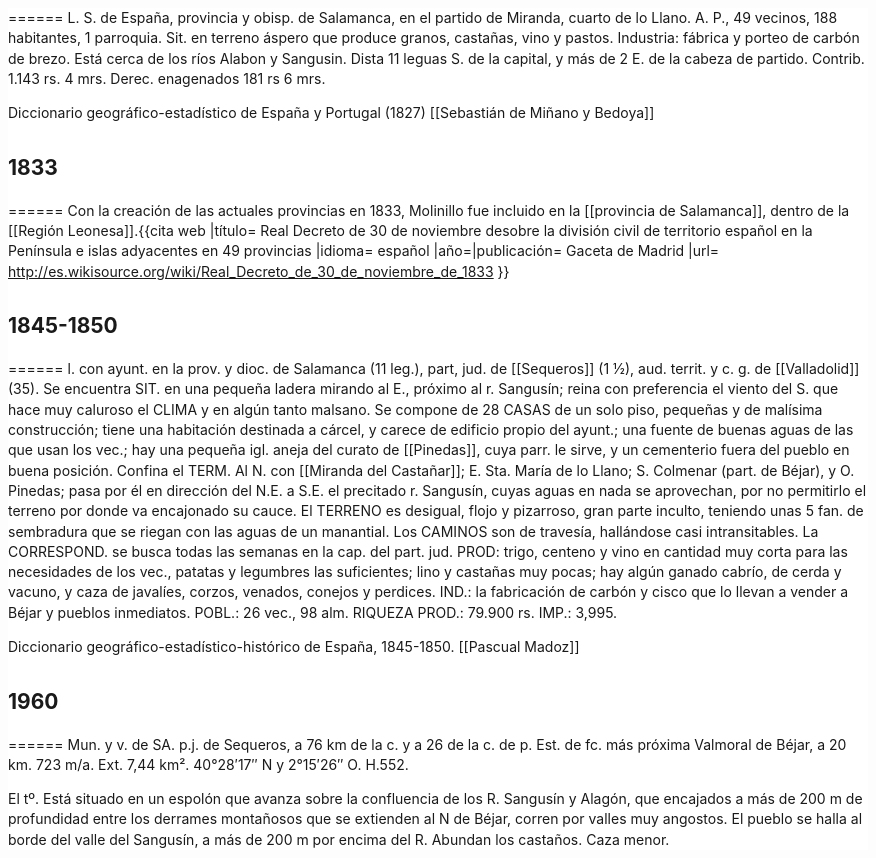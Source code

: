 ======
L. S. de España, provincia y obisp. de Salamanca, en el partido de Miranda, cuarto de lo Llano. A. P., 49 vecinos, 188 habitantes, 1 parroquia. Sit. en terreno áspero que produce granos, castañas, vino y pastos. Industria: fábrica y porteo de carbón de brezo. Está cerca de los ríos Alabon y Sangusin. Dista 11 leguas 
S. de la capital, y más de 2 E. de la cabeza de partido. Contrib. 1.143 rs. 4 mrs. Derec. enagenados 181 rs 6 mrs.

Diccionario geográfico-estadístico de España y Portugal (1827) [[Sebastián de Miñano y Bedoya]]

## 1833

======
Con la creación de las actuales provincias en 1833, Molinillo fue incluido en la [[provincia de Salamanca]], dentro de la [[Región Leonesa]].<ref>{{cita web |título= Real Decreto de 30 de noviembre desobre la división civil de territorio español en la Península e islas adyacentes en 49 provincias |idioma= español |año=|publicación= Gaceta de Madrid |url= http://es.wikisource.org/wiki/Real_Decreto_de_30_de_noviembre_de_1833 }}</ref>

## 1845-1850

======
l. con ayunt. en la prov. y dioc. de Salamanca (11 leg.), part, jud. de [[Sequeros]] (1 ½), aud. territ. y c. g. de [[Valladolid]] (35). Se encuentra SIT. en una pequeña ladera mirando al E., próximo al r. Sangusín; reina con preferencia el viento del S. que hace muy caluroso el CLIMA y en algún tanto malsano. Se compone de 28 CASAS de un solo piso, pequeñas y de malísima construcción; tiene una habitación destinada a cárcel, y carece de edificio propio del ayunt.; una fuente de buenas aguas de las que usan los vec.; hay una pequeña igl. aneja del curato de [[Pinedas]], cuya parr. le sirve, y un cementerio fuera del pueblo en buena posición.
Confina el TERM. Al N. con [[Miranda del Castañar]]; E. Sta. María de lo Llano; S. Colmenar (part. de Béjar), y O. Pinedas; pasa por él en dirección del N.E. a S.E. el precitado r. Sangusín, cuyas aguas en nada se aprovechan, por no permitirlo el terreno por donde va encajonado su cauce. El TERRENO es desigual, flojo y pizarroso, gran parte inculto, teniendo unas 5 fan. de sembradura que se riegan con las aguas de un manantial. Los CAMINOS son de travesía, hallándose casi intransitables. La CORRESPOND. se busca todas las semanas en la cap. del part. jud. PROD: trigo, centeno y vino en cantidad muy corta para las necesidades de los vec., patatas y legumbres las suficientes; lino y castañas muy pocas; hay algún ganado cabrío, de cerda y vacuno, y caza de javalíes, corzos, venados, conejos y perdices. IND.: la fabricación de carbón y cisco que lo llevan a vender a Béjar y pueblos inmediatos. POBL.: 26 vec., 98 alm. RIQUEZA PROD.: 79.900 rs. IMP.: 3,995.

Diccionario geográfico-estadístico-histórico de España, 1845-1850. [[Pascual Madoz]]

## 1960

======
Mun. y v. de SA. p.j. de Sequeros, a 76 km de la c. y a 26 de la c. de p. Est. de fc. más próxima Valmoral de Béjar, a 20 km. 723 m/a. Ext. 7,44 km². 40°28′17″&nbsp;N y 2°15′26″&nbsp;O. H.552.

El tº. Está situado en un espolón que avanza sobre la confluencia de los R. Sangusín y Alagón, que encajados a más de 200 m de profundidad entre los derrames montañosos que se extienden al N de Béjar, corren por valles muy angostos. El pueblo se halla al borde del valle del Sangusín, a más de 200 m por encima del R. Abundan los castaños. Caza menor.
